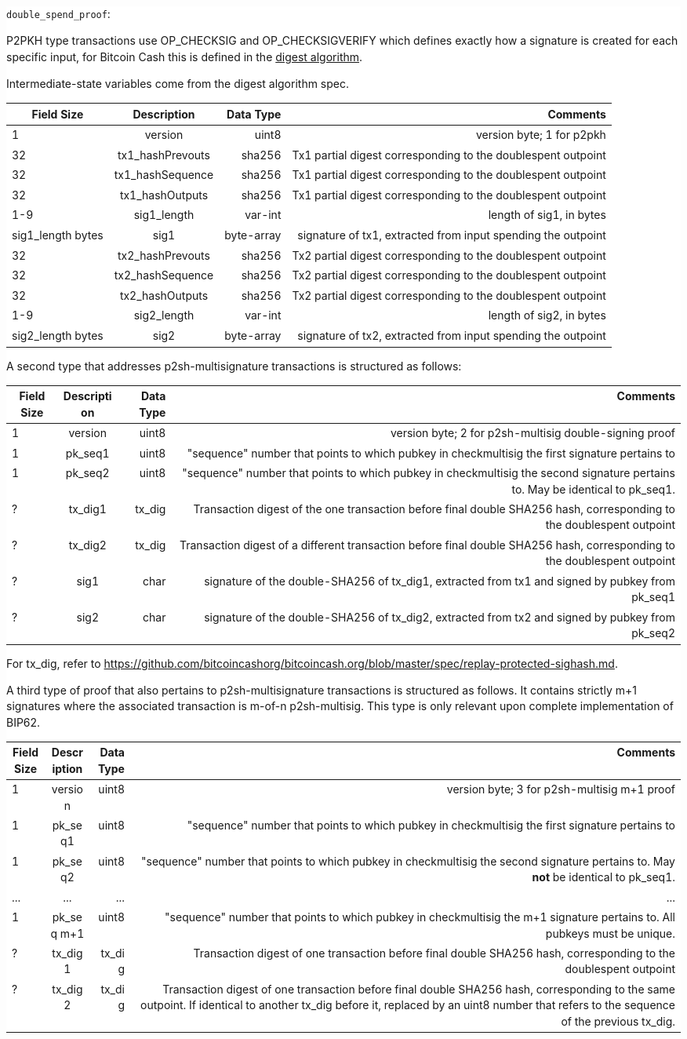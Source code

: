 `double_spend_proof`:

P2PKH type transactions use OP_CHECKSIG and OP_CHECKSIGVERIFY which defines exactly how a signature is created for each specific input, for Bitcoin Cash this is defined in the [digest algorithm](https://github.com/bitcoincashorg/bitcoincash.org/blob/master/spec/replay-protected-sighash.md).

Intermediate-state variables come from the digest algorithm spec.

| Field Size | Description | Data Type  | Comments |
| -----------|:-----------:| ----------:|---------:|
| 1 | version | uint8 | version byte; 1 for p2pkh |
| 32 | tx1_hashPrevouts | sha256 | Tx1 partial digest corresponding to the doublespent outpoint|
| 32 | tx1_hashSequence | sha256 | Tx1 partial digest corresponding to the doublespent outpoint|
| 32 | tx1_hashOutputs | sha256 | Tx1 partial digest corresponding to the doublespent outpoint|
| 1-9 | sig1_length| var-int |length of sig1, in bytes |
| sig1_length bytes| sig1 | byte-array | signature of tx1, extracted from input spending the outpoint |
| 32 | tx2_hashPrevouts | sha256 | Tx2 partial digest corresponding to the doublespent outpoint|
| 32 | tx2_hashSequence | sha256 | Tx2 partial digest corresponding to the doublespent outpoint|
| 32 | tx2_hashOutputs | sha256 | Tx2 partial digest corresponding to the doublespent outpoint|
| 1-9 | sig2_length| var-int |length of sig2, in bytes |
| sig2_length bytes| sig2 | byte-array | signature of tx2, extracted from input spending the outpoint |

A second type that addresses p2sh-multisignature transactions is structured as follows:

| Field Size | Description | Data Type  | Comments |
| -----------|:-----------:| ----------:|---------:|
| 1 | version | uint8 | version byte; 2 for p2sh-multisig double-signing proof |
| 1 | pk_seq1 | uint8 | "sequence" number that points to which pubkey in checkmultisig the first signature pertains to |
| 1 | pk_seq2 | uint8 | "sequence" number that points to which pubkey in checkmultisig the second signature pertains to. May be identical to pk_seq1. |
| ? | tx_dig1 | tx_dig | Transaction digest of the one transaction before final double SHA256 hash, corresponding to the doublespent outpoint|
| ? | tx_dig2 | tx_dig | Transaction digest of a different transaction before final double SHA256 hash, corresponding to the doublespent outpoint|
| ? | sig1 | char | signature of the double-SHA256 of tx_dig1, extracted from tx1 and signed by pubkey from pk_seq1 |
| ? | sig2 | char | signature of the double-SHA256 of tx_dig2, extracted from tx2 and signed by pubkey from pk_seq2 |

For tx_dig, refer to https://github.com/bitcoincashorg/bitcoincash.org/blob/master/spec/replay-protected-sighash.md.

A third type of proof that also pertains to p2sh-multisignature transactions is structured as follows. It contains strictly m+1 signatures where the associated transaction is m-of-n p2sh-multisig. This type is only relevant upon complete implementation of BIP62.

| Field Size | Description | Data Type  | Comments |
| -----------|:-----------:| ----------:|---------:|
| 1 | version | uint8 | version byte; 3 for p2sh-multisig m+1 proof |
| 1 | pk_seq1 | uint8 | "sequence" number that points to which pubkey in checkmultisig the first signature pertains to |
| 1 | pk_seq2 | uint8 | "sequence" number that points to which pubkey in checkmultisig the second signature pertains to. May **not** be identical to pk_seq1. |
| ... | ... | ... | ... |
| 1 | pk_seq m+1 | uint8 | "sequence" number that points to which pubkey in checkmultisig the m+1 signature pertains to. All pubkeys must be unique. |
| ? | tx_dig1 | tx_dig | Transaction digest of one transaction before final double SHA256 hash, corresponding to the doublespent outpoint |
| ? | tx_dig2 | tx_dig | Transaction digest of one transaction before final double SHA256 hash, corresponding to the same outpoint. If identical to another tx_dig before it, replaced by an uint8 number that refers to the sequence of the previous tx_dig. |
